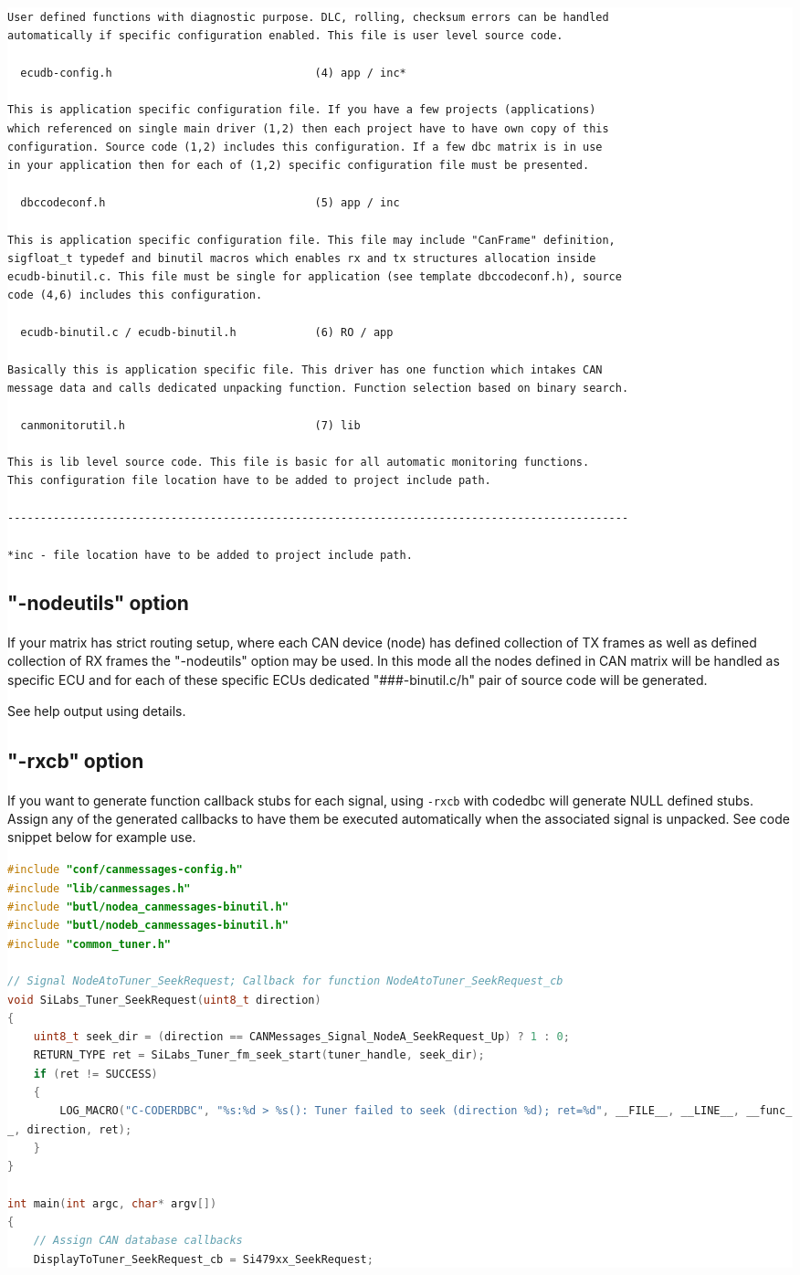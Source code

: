     User defined functions with diagnostic purpose. DLC, rolling, checksum errors can be handled 
    automatically if specific configuration enabled. This file is user level source code.

      ecudb-config.h                               (4) app / inc*

    This is application specific configuration file. If you have a few projects (applications) 
    which referenced on single main driver (1,2) then each project have to have own copy of this 
    configuration. Source code (1,2) includes this configuration. If a few dbc matrix is in use 
    in your application then for each of (1,2) specific configuration file must be presented.

      dbccodeconf.h                                (5) app / inc

    This is application specific configuration file. This file may include "CanFrame" definition,
    sigfloat_t typedef and binutil macros which enables rx and tx structures allocation inside 
    ecudb-binutil.c. This file must be single for application (see template dbccodeconf.h), source
    code (4,6) includes this configuration.

      ecudb-binutil.c / ecudb-binutil.h            (6) RO / app

    Basically this is application specific file. This driver has one function which intakes CAN
    message data and calls dedicated unpacking function. Function selection based on binary search. 
    
      canmonitorutil.h                             (7) lib

    This is lib level source code. This file is basic for all automatic monitoring functions. 
    This configuration file location have to be added to project include path.
    
    -----------------------------------------------------------------------------------------------

    *inc - file location have to be added to project include path.

  ## "-nodeutils" option

  If your matrix has strict routing setup, where each CAN device (node) has defined collection 
  of TX frames as well as defined collection of RX frames the "-nodeutils" option may be used.
  In this mode all the nodes defined in CAN matrix will be handled as specific ECU and 
  for each of these specific ECUs dedicated "###-binutil.c/h" pair of source code will be generated.
  
  See help output using details.

  ## "-rxcb" option

  If you want to generate function callback stubs for each signal, using `-rxcb` with codedbc
  will generate NULL defined stubs. Assign any of the generated callbacks to have them be executed
  automatically when the associated signal is unpacked. See code snippet below for example use.

  ```c
  #include "conf/canmessages-config.h"
  #include "lib/canmessages.h"
  #include "butl/nodea_canmessages-binutil.h"
  #include "butl/nodeb_canmessages-binutil.h"
  #include "common_tuner.h"

  // Signal NodeAtoTuner_SeekRequest; Callback for function NodeAtoTuner_SeekRequest_cb
  void SiLabs_Tuner_SeekRequest(uint8_t direction)
  {
      uint8_t seek_dir = (direction == CANMessages_Signal_NodeA_SeekRequest_Up) ? 1 : 0;
      RETURN_TYPE ret = SiLabs_Tuner_fm_seek_start(tuner_handle, seek_dir);
      if (ret != SUCCESS)
      {
          LOG_MACRO("C-CODERDBC", "%s:%d > %s(): Tuner failed to seek (direction %d); ret=%d", __FILE__, __LINE__, __func__, direction, ret);
      }
  }

  int main(int argc, char* argv[])
  {
      // Assign CAN database callbacks
      DisplayToTuner_SeekRequest_cb = Si479xx_SeekRequest;
  ```